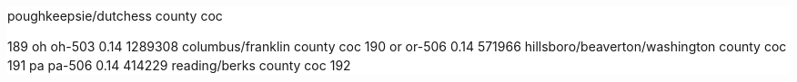 poughkeepsie/dutchess county coc
</td>
<td style="text-align:right;">
189
</td>
</tr>
<tr>
<td style="text-align:left;">
oh
</td>
<td style="text-align:left;">
oh-503
</td>
<td style="text-align:right;">
0.14
</td>
<td style="text-align:right;">
1289308
</td>
<td style="text-align:left;">
columbus/franklin county coc
</td>
<td style="text-align:right;">
190
</td>
</tr>
<tr>
<td style="text-align:left;">
or
</td>
<td style="text-align:left;">
or-506
</td>
<td style="text-align:right;">
0.14
</td>
<td style="text-align:right;">
571966
</td>
<td style="text-align:left;">
hillsboro/beaverton/washington county coc
</td>
<td style="text-align:right;">
191
</td>
</tr>
<tr>
<td style="text-align:left;">
pa
</td>
<td style="text-align:left;">
pa-506
</td>
<td style="text-align:right;">
0.14
</td>
<td style="text-align:right;">
414229
</td>
<td style="text-align:left;">
reading/berks county coc
</td>
<td style="text-align:right;">
192